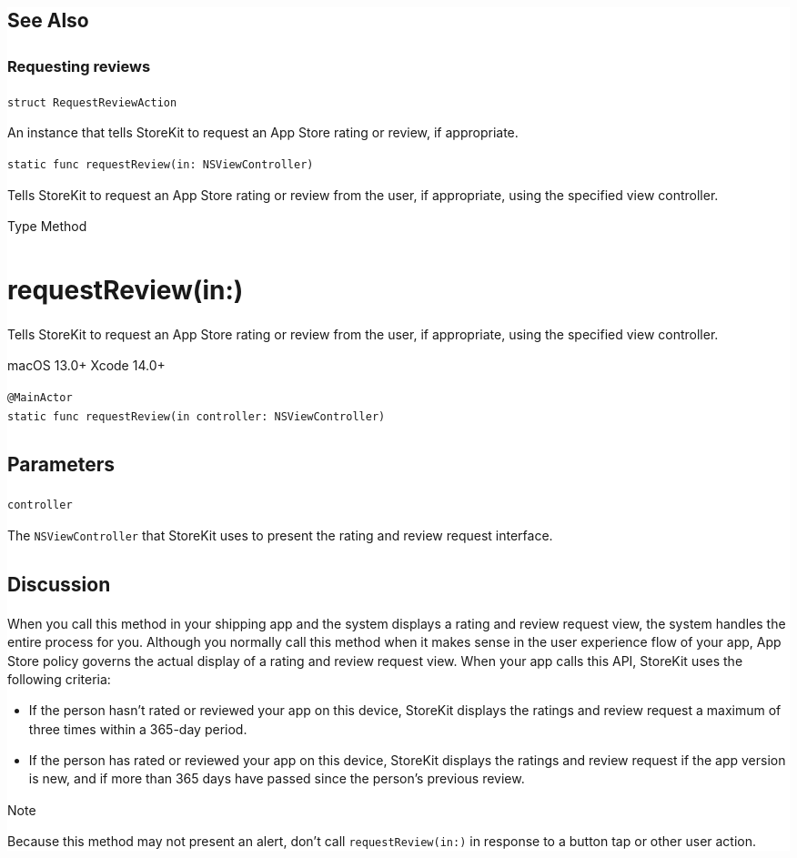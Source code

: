## See Also

### Requesting reviews

`struct RequestReviewAction`

An instance that tells StoreKit to request an App Store rating or review, if
appropriate.

`static func requestReview(in: NSViewController)`

Tells StoreKit to request an App Store rating or review from the user, if
appropriate, using the specified view controller.

Type Method

# requestReview(in:)

Tells StoreKit to request an App Store rating or review from the user, if
appropriate, using the specified view controller.

macOS 13.0+  Xcode 14.0+

    
    
    @MainActor
    static func requestReview(in controller: NSViewController)

##  Parameters

`controller`

    

The `NSViewController` that StoreKit uses to present the rating and review
request interface.

## Discussion

When you call this method in your shipping app and the system displays a
rating and review request view, the system handles the entire process for you.
Although you normally call this method when it makes sense in the user
experience flow of your app, App Store policy governs the actual display of a
rating and review request view. When your app calls this API, StoreKit uses
the following criteria:

  * If the person hasn’t rated or reviewed your app on this device, StoreKit displays the ratings and review request a maximum of three times within a 365-day period.

  * If the person has rated or reviewed your app on this device, StoreKit displays the ratings and review request if the app version is new, and if more than 365 days have passed since the person’s previous review.

Note

Because this method may not present an alert, don’t call `requestReview(in:)`
in response to a button tap or other user action.
